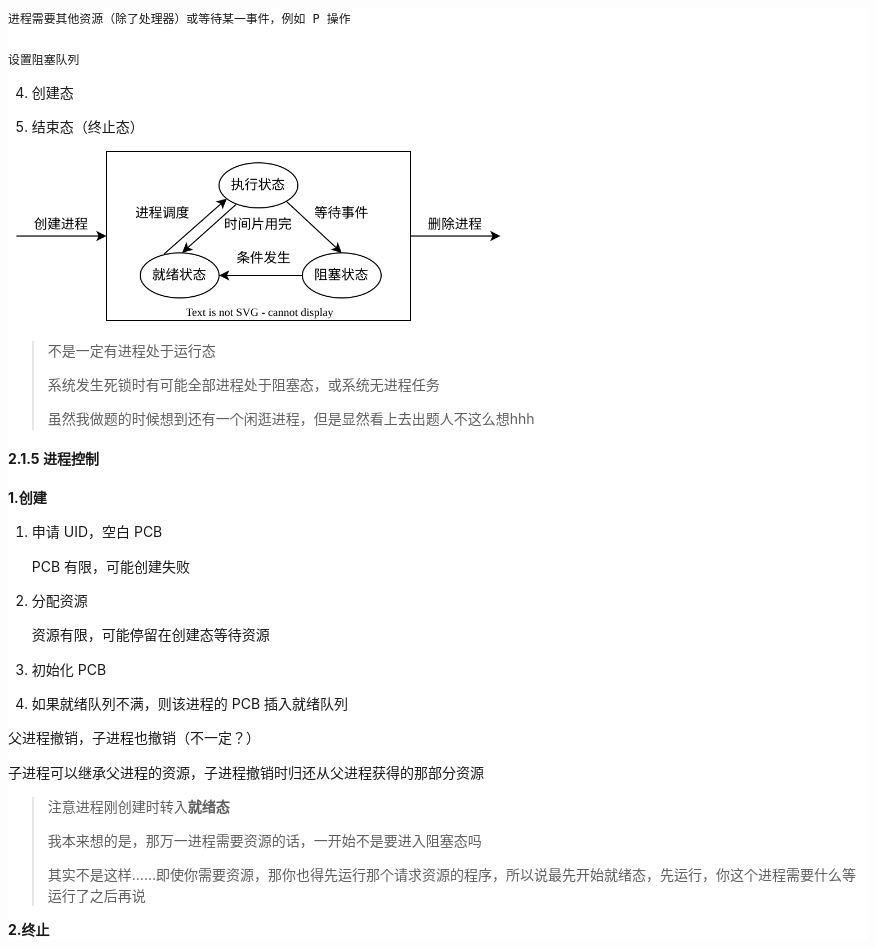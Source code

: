     进程需要其他资源（除了处理器）或等待某一事件，例如 P 操作

    设置阻塞队列

4. 创建态

5. 结束态（终止态）

<img src="./ex3.svg" height = "170"/>

> 不是一定有进程处于运行态
>
> 系统发生死锁时有可能全部进程处于阻塞态，或系统无进程任务
>
> 虽然我做题的时候想到还有一个闲逛进程，但是显然看上去出题人不这么想hhh

#### 2.1.5 进程控制

**1.创建**

1. 申请 UID，空白 PCB

    PCB 有限，可能创建失败

2. 分配资源

    资源有限，可能停留在创建态等待资源

3. 初始化 PCB

4. 如果就绪队列不满，则该进程的 PCB 插入就绪队列

父进程撤销，子进程也撤销（不一定？）

子进程可以继承父进程的资源，子进程撤销时归还从父进程获得的那部分资源

> 注意进程刚创建时转入**就绪态**
>
> 我本来想的是，那万一进程需要资源的话，一开始不是要进入阻塞态吗
>
> 其实不是这样……即使你需要资源，那你也得先运行那个请求资源的程序，所以说最先开始就绪态，先运行，你这个进程需要什么等运行了之后再说

**2.终止**

